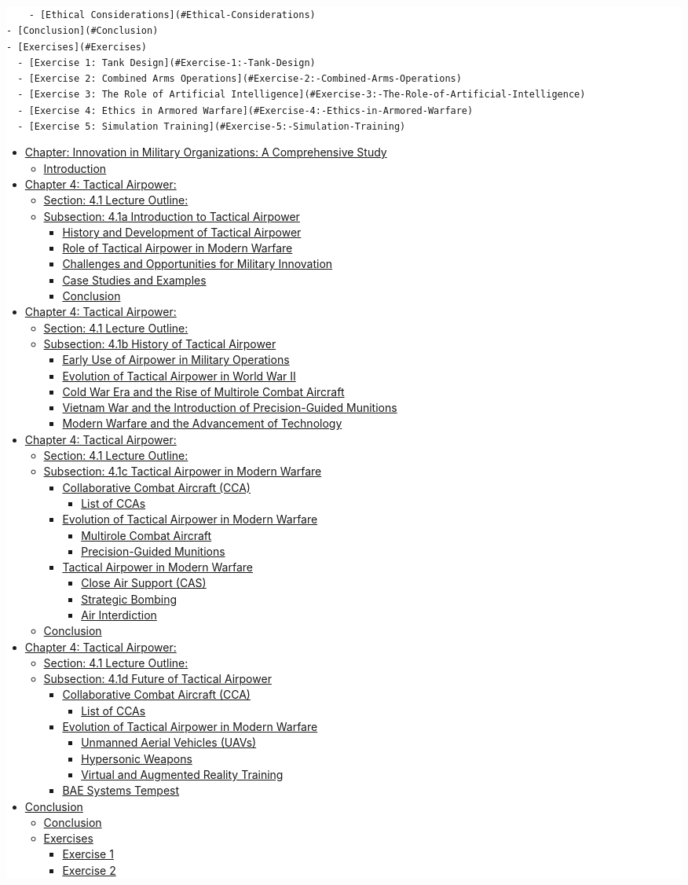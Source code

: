         - [Ethical Considerations](#Ethical-Considerations)
    - [Conclusion](#Conclusion)
    - [Exercises](#Exercises)
      - [Exercise 1: Tank Design](#Exercise-1:-Tank-Design)
      - [Exercise 2: Combined Arms Operations](#Exercise-2:-Combined-Arms-Operations)
      - [Exercise 3: The Role of Artificial Intelligence](#Exercise-3:-The-Role-of-Artificial-Intelligence)
      - [Exercise 4: Ethics in Armored Warfare](#Exercise-4:-Ethics-in-Armored-Warfare)
      - [Exercise 5: Simulation Training](#Exercise-5:-Simulation-Training)
  - [Chapter: Innovation in Military Organizations: A Comprehensive Study](#Chapter:-Innovation-in-Military-Organizations:-A-Comprehensive-Study)
    - [Introduction](#Introduction)
  - [Chapter 4: Tactical Airpower:](#Chapter-4:-Tactical-Airpower:)
    - [Section: 4.1 Lecture Outline:](#Section:-4.1-Lecture-Outline:)
    - [Subsection: 4.1a Introduction to Tactical Airpower](#Subsection:-4.1a-Introduction-to-Tactical-Airpower)
      - [History and Development of Tactical Airpower](#History-and-Development-of-Tactical-Airpower)
      - [Role of Tactical Airpower in Modern Warfare](#Role-of-Tactical-Airpower-in-Modern-Warfare)
      - [Challenges and Opportunities for Military Innovation](#Challenges-and-Opportunities-for-Military-Innovation)
      - [Case Studies and Examples](#Case-Studies-and-Examples)
      - [Conclusion](#Conclusion)
  - [Chapter 4: Tactical Airpower:](#Chapter-4:-Tactical-Airpower:)
    - [Section: 4.1 Lecture Outline:](#Section:-4.1-Lecture-Outline:)
    - [Subsection: 4.1b History of Tactical Airpower](#Subsection:-4.1b-History-of-Tactical-Airpower)
      - [Early Use of Airpower in Military Operations](#Early-Use-of-Airpower-in-Military-Operations)
      - [Evolution of Tactical Airpower in World War II](#Evolution-of-Tactical-Airpower-in-World-War-II)
      - [Cold War Era and the Rise of Multirole Combat Aircraft](#Cold-War-Era-and-the-Rise-of-Multirole-Combat-Aircraft)
      - [Vietnam War and the Introduction of Precision-Guided Munitions](#Vietnam-War-and-the-Introduction-of-Precision-Guided-Munitions)
      - [Modern Warfare and the Advancement of Technology](#Modern-Warfare-and-the-Advancement-of-Technology)
  - [Chapter 4: Tactical Airpower:](#Chapter-4:-Tactical-Airpower:)
    - [Section: 4.1 Lecture Outline:](#Section:-4.1-Lecture-Outline:)
    - [Subsection: 4.1c Tactical Airpower in Modern Warfare](#Subsection:-4.1c-Tactical-Airpower-in-Modern-Warfare)
      - [Collaborative Combat Aircraft (CCA)](#Collaborative-Combat-Aircraft-(CCA))
        - [List of CCAs](#List-of-CCAs)
      - [Evolution of Tactical Airpower in Modern Warfare](#Evolution-of-Tactical-Airpower-in-Modern-Warfare)
        - [Multirole Combat Aircraft](#Multirole-Combat-Aircraft)
        - [Precision-Guided Munitions](#Precision-Guided-Munitions)
      - [Tactical Airpower in Modern Warfare](#Tactical-Airpower-in-Modern-Warfare)
        - [Close Air Support (CAS)](#Close-Air-Support-(CAS))
        - [Strategic Bombing](#Strategic-Bombing)
        - [Air Interdiction](#Air-Interdiction)
    - [Conclusion](#Conclusion)
  - [Chapter 4: Tactical Airpower:](#Chapter-4:-Tactical-Airpower:)
    - [Section: 4.1 Lecture Outline:](#Section:-4.1-Lecture-Outline:)
    - [Subsection: 4.1d Future of Tactical Airpower](#Subsection:-4.1d-Future-of-Tactical-Airpower)
      - [Collaborative Combat Aircraft (CCA)](#Collaborative-Combat-Aircraft-(CCA))
        - [List of CCAs](#List-of-CCAs)
      - [Evolution of Tactical Airpower in Modern Warfare](#Evolution-of-Tactical-Airpower-in-Modern-Warfare)
        - [Unmanned Aerial Vehicles (UAVs)](#Unmanned-Aerial-Vehicles-(UAVs))
        - [Hypersonic Weapons](#Hypersonic-Weapons)
        - [Virtual and Augmented Reality Training](#Virtual-and-Augmented-Reality-Training)
      - [BAE Systems Tempest](#BAE-Systems-Tempest)
  - [Conclusion](#Conclusion)
    - [Conclusion](#Conclusion)
    - [Exercises](#Exercises)
      - [Exercise 1](#Exercise-1)
      - [Exercise 2](#Exercise-2)
